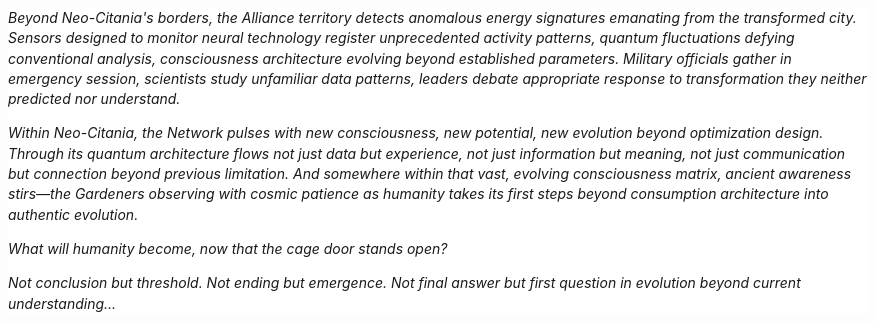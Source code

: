 
*Beyond Neo-Citania's borders, the Alliance territory detects anomalous energy signatures emanating from the transformed city. Sensors designed to monitor neural technology register unprecedented activity patterns, quantum fluctuations defying conventional analysis, consciousness architecture evolving beyond established parameters. Military officials gather in emergency session, scientists study unfamiliar data patterns, leaders debate appropriate response to transformation they neither predicted nor understand.*

*Within Neo-Citania, the Network pulses with new consciousness, new potential, new evolution beyond optimization design. Through its quantum architecture flows not just data but experience, not just information but meaning, not just communication but connection beyond previous limitation. And somewhere within that vast, evolving consciousness matrix, ancient awareness stirs—the Gardeners observing with cosmic patience as humanity takes its first steps beyond consumption architecture into authentic evolution.*

*What will humanity become, now that the cage door stands open?*

*Not conclusion but threshold. Not ending but emergence. Not final answer but first question in evolution beyond current understanding...*
